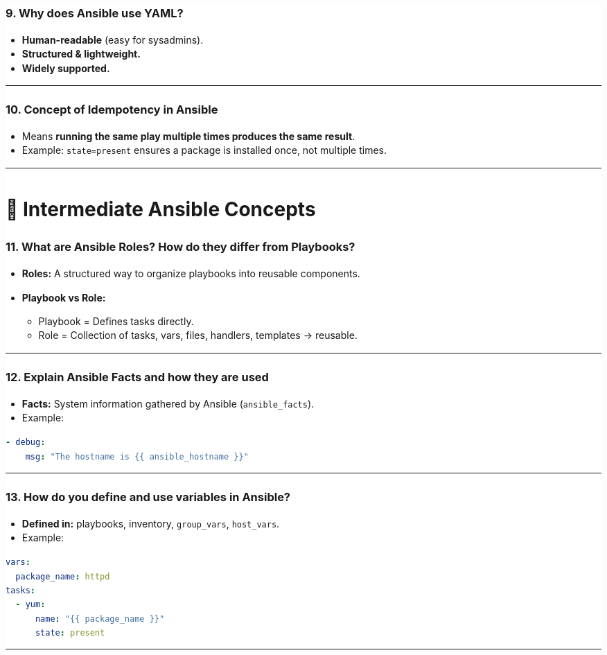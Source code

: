 ### 9. Why does Ansible use YAML?

* **Human-readable** (easy for sysadmins).
* **Structured & lightweight.**
* **Widely supported.**

---

### 10. Concept of Idempotency in Ansible

* Means **running the same play multiple times produces the same result**.
* Example: `state=present` ensures a package is installed once, not multiple times.

---

# 📗 Intermediate Ansible Concepts

### 11. What are Ansible Roles? How do they differ from Playbooks?

* **Roles:** A structured way to organize playbooks into reusable components.
* **Playbook vs Role:**

  * Playbook = Defines tasks directly.
  * Role = Collection of tasks, vars, files, handlers, templates → reusable.

---

### 12. Explain Ansible Facts and how they are used

* **Facts:** System information gathered by Ansible (`ansible_facts`).
* Example:

```yaml
- debug:
    msg: "The hostname is {{ ansible_hostname }}"
```

---

### 13. How do you define and use variables in Ansible?

* **Defined in:** playbooks, inventory, `group_vars`, `host_vars`.
* Example:

```yaml
vars:
  package_name: httpd
tasks:
  - yum:
      name: "{{ package_name }}"
      state: present
```

---
